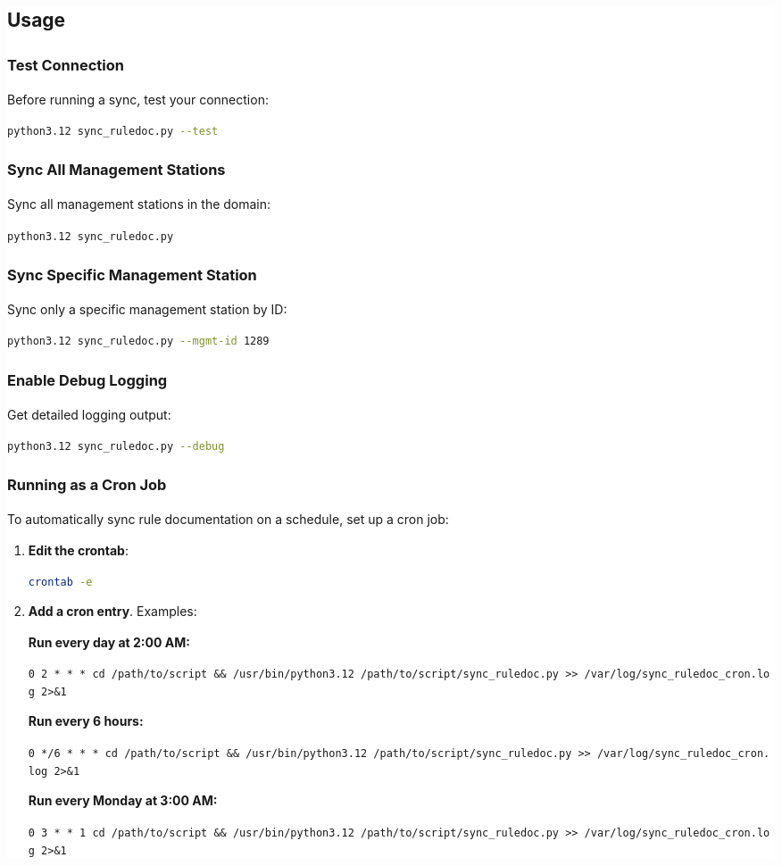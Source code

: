 ## Usage

### Test Connection

Before running a sync, test your connection:

```bash
python3.12 sync_ruledoc.py --test
```

### Sync All Management Stations

Sync all management stations in the domain:

```bash
python3.12 sync_ruledoc.py
```

### Sync Specific Management Station

Sync only a specific management station by ID:

```bash
python3.12 sync_ruledoc.py --mgmt-id 1289
```

### Enable Debug Logging

Get detailed logging output:

```bash
python3.12 sync_ruledoc.py --debug
```

### Running as a Cron Job

To automatically sync rule documentation on a schedule, set up a cron job:

1. **Edit the crontab**:
   ```bash
   crontab -e
   ```

2. **Add a cron entry**. Examples:

   **Run every day at 2:00 AM:**
   ```cron
   0 2 * * * cd /path/to/script && /usr/bin/python3.12 /path/to/script/sync_ruledoc.py >> /var/log/sync_ruledoc_cron.log 2>&1
   ```

   **Run every 6 hours:**
   ```cron
   0 */6 * * * cd /path/to/script && /usr/bin/python3.12 /path/to/script/sync_ruledoc.py >> /var/log/sync_ruledoc_cron.log 2>&1
   ```

   **Run every Monday at 3:00 AM:**
   ```cron
   0 3 * * 1 cd /path/to/script && /usr/bin/python3.12 /path/to/script/sync_ruledoc.py >> /var/log/sync_ruledoc_cron.log 2>&1
   ```
